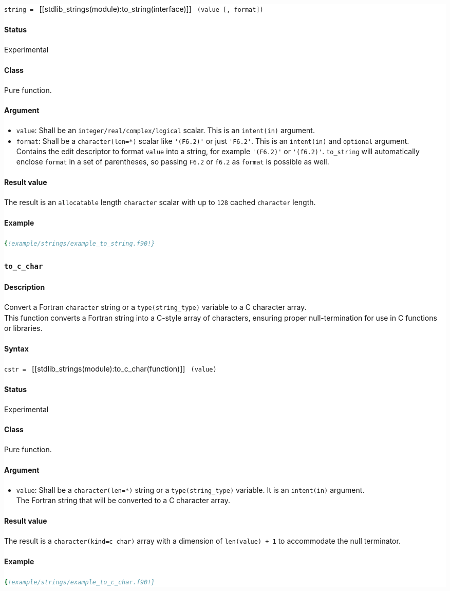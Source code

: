 `string = ` [[stdlib_strings(module):to_string(interface)]] ` (value [, format])`

#### Status

Experimental

#### Class

Pure function.

#### Argument

- `value`: Shall be an `integer/real/complex/logical` scalar.
  This is an `intent(in)` argument.
- `format`: Shall be a `character(len=*)` scalar like `'(F6.2)'` or just `'F6.2'`.
  This is an `intent(in)` and `optional` argument.  
  Contains the edit descriptor to format `value` into a string, for example `'(F6.2)'` or `'(f6.2)'`. 
  `to_string` will automatically enclose `format` in a set of parentheses, so passing `F6.2` or `f6.2` as `format` is possible as well.
  
#### Result value

The result is an `allocatable` length `character` scalar with up to `128` cached `character` length.

#### Example

```fortran
{!example/strings/example_to_string.f90!}
```


### `to_c_char`

#### Description

Convert a Fortran `character` string or a `type(string_type)` variable to a C character array.  
This function converts a Fortran string into a C-style array of characters, ensuring proper null-termination for use in C functions or libraries.  

#### Syntax

`cstr = ` [[stdlib_strings(module):to_c_char(function)]] ` (value)`

#### Status

Experimental

#### Class

Pure function.

#### Argument

- `value`: Shall be a `character(len=*)` string or a `type(string_type)` variable. It is an `intent(in)` argument.  
  The Fortran string that will be converted to a C character array.

#### Result value

The result is a `character(kind=c_char)` array with a dimension of `len(value) + 1` to accommodate the null terminator.

#### Example

```fortran
{!example/strings/example_to_c_char.f90!}
```
